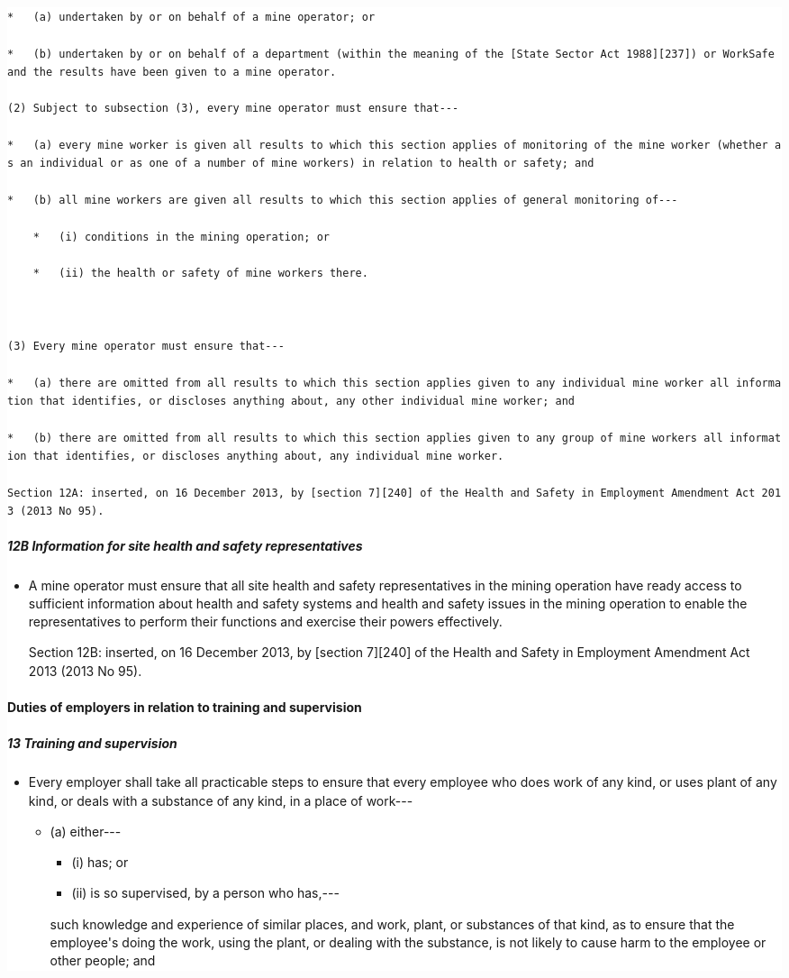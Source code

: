     *   (a) undertaken by or on behalf of a mine operator; or
    
    *   (b) undertaken by or on behalf of a department (within the meaning of the [State Sector Act 1988][237]) or WorkSafe and the results have been given to a mine operator.
    
    (2) Subject to subsection (3), every mine operator must ensure that---
        
    *   (a) every mine worker is given all results to which this section applies of monitoring of the mine worker (whether as an individual or as one of a number of mine workers) in relation to health or safety; and
    
    *   (b) all mine workers are given all results to which this section applies of general monitoring of---
            
        *   (i) conditions in the mining operation; or
        
        *   (ii) the health or safety of mine workers there.
        
        
    
    (3) Every mine operator must ensure that---
        
    *   (a) there are omitted from all results to which this section applies given to any individual mine worker all information that identifies, or discloses anything about, any other individual mine worker; and
    
    *   (b) there are omitted from all results to which this section applies given to any group of mine workers all information that identifies, or discloses anything about, any individual mine worker.
    
    Section 12A: inserted, on 16 December 2013, by [section 7][240] of the Health and Safety in Employment Amendment Act 2013 (2013 No 95).

##### 12B Information for site health and safety representatives
    
*   A mine operator must ensure that all site health and safety representatives in the mining operation have ready access to sufficient information about health and safety systems and health and safety issues in the mining operation to enable the representatives to perform their functions and exercise their powers effectively.
    
    Section 12B: inserted, on 16 December 2013, by [section 7][240] of the Health and Safety in Employment Amendment Act 2013 (2013 No 95).

#### Duties of employers in relation to training and supervision

##### 13 Training and supervision
    
*   Every employer shall take all practicable steps to ensure that every employee who does work of any kind, or uses plant of any kind, or deals with a substance of any kind, in a place of work---
        
    *   (a) either---
            
        *   (i) has; or
        
        *   (ii) is so supervised, by a person who has,---
        
        such knowledge and experience of similar places, and work, plant, or substances of that kind, as to ensure that the employee's doing the work, using the plant, or dealing with the substance, is not likely to cause harm to the employee or other people; and
    